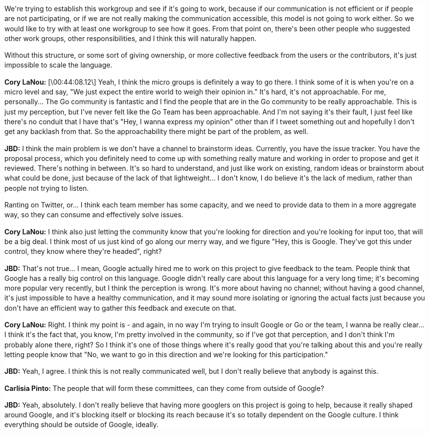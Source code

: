 We're trying to establish this workgroup and see if it's going to work, because if our communication is not efficient or if people are not participating, or if we are not really making the communication accessible, this model is not going to work either. So we would like to try with at least one workgroup to see how it goes. From that point on, there's been other people who suggested other work groups, other responsibilities, and I think this will naturally happen.

Without this structure, or some sort of giving ownership, or more collective feedback from the users or the contributors, it's just impossible to scale the language.

**Cory LaNou:** \[\\00:44:08.12\\\] Yeah, I think the micro groups is definitely a way to go there. I think some of it is when you're on a micro level and say, "We just expect the entire world to weigh their opinion in." It's hard, it's not approachable. For me, personally... The Go community is fantastic and I find the people that are in the Go community to be really approachable. This is just my perception, but I've never felt like the Go Team has been approachable. And I'm not saying it's their fault, I just feel like there's no conduit that I have that's "Hey, I wanna express my opinion" other than if I tweet something out and hopefully I don't get any backlash from that. So the approachability there might be part of the problem, as well.

**JBD:** I think the main problem is we don't have a channel to brainstorm ideas. Currently, you have the issue tracker. You have the proposal process, which you definitely need to come up with something really mature and working in order to propose and get it reviewed. There's nothing in between. It's so hard to understand, and just like work on existing, random ideas or brainstorm about what could be done, just because of the lack of that lightweight... I don't know, I do believe it's the lack of medium, rather than people not trying to listen.

Ranting on Twitter, or... I think each team member has some capacity, and we need to provide data to them in a more aggregate way, so they can consume and effectively solve issues.

**Cory LaNou:** I think also just letting the community know that you're looking for direction and you're looking for input too, that will be a big deal. I think most of us just kind of go along our merry way, and we figure "Hey, this is Google. They've got this under control, they know where they're headed", right?

**JBD:** That's not true... I mean, Google actually hired me to work on this project to give feedback to the team. People think that Google has a really big control on this language. Google didn't really care about this language for a very long time; it's becoming more popular very recently, but I think the perception is wrong. It's more about having no channel; without having a good channel, it's just impossible to have a healthy communication, and it may sound more isolating or ignoring the actual facts just because you don't have an efficient way to gather this feedback and execute on that.

**Cory LaNou:** Right. I think my point is - and again, in no way I'm trying to insult Google or Go or the team, I wanna be really clear... I think it's the fact that, you know, I'm pretty involved in the community, so if I've got that perception, and I don't think I'm probably alone there, right? So I think it's one of those things where it's really good that you're talking about this and you're really letting people know that "No, we want to go in this direction and we're looking for this participation."

**JBD:** Yeah, I agree. I think this is not really communicated well, but I don't really believe that anybody is against this.

**Carlisia Pinto:** The people that will form these committees, can they come from outside of Google?

**JBD:** Yeah, absolutely. I don't really believe that having more googlers on this project is going to help, because it really shaped around Google, and it's blocking itself or blocking its reach because it's so totally dependent on the Google culture. I think everything should be outside of Google, ideally.
